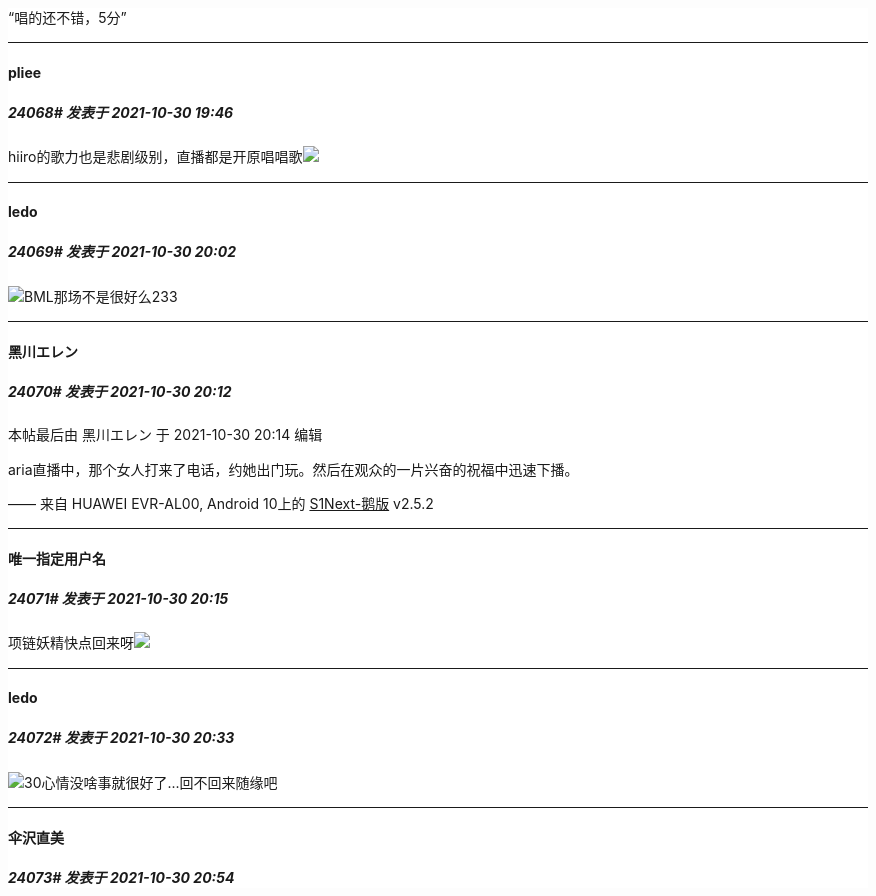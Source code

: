 
“唱的还不错，5分”


*****

####  pliee  
##### 24068#       发表于 2021-10-30 19:46


hiiro的歌力也是悲剧级别，直播都是开原唱唱歌<img src="https://static.saraba1st.com/image/smiley/face2017/067.png" referrerpolicy="no-referrer">


*****

####  ledo  
##### 24069#       发表于 2021-10-30 20:02


<img src="https://static.saraba1st.com/image/smiley/face2017/066.png" referrerpolicy="no-referrer">BML那场不是很好么233


*****

####  黑川エレン  
##### 24070#       发表于 2021-10-30 20:12


 本帖最后由 黑川エレン 于 2021-10-30 20:14 编辑 

aria直播中，那个女人打来了电话，约她出门玩。然后在观众的一片兴奋的祝福中迅速下播。

—— 来自 HUAWEI EVR-AL00, Android 10上的 [S1Next-鹅版](https://github.com/ykrank/S1-Next/releases) v2.5.2


*****

####  唯一指定用户名  
##### 24071#       发表于 2021-10-30 20:15


项链妖精快点回来呀<img src="https://static.saraba1st.com/image/smiley/face2017/139.png" referrerpolicy="no-referrer">




*****

####  ledo  
##### 24072#       发表于 2021-10-30 20:33


<img src="https://static.saraba1st.com/image/smiley/face2017/067.png" referrerpolicy="no-referrer">30心情没啥事就很好了...回不回来随缘吧


*****

####  伞沢直美  
##### 24073#       发表于 2021-10-30 20:54
